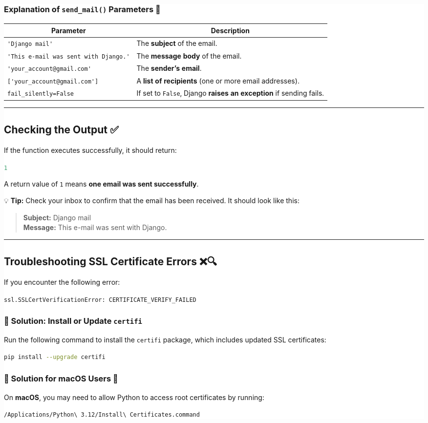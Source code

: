 ### Explanation of `send_mail()` Parameters 🧐

| Parameter                             | Description                                                         |
| ------------------------------------- | ------------------------------------------------------------------- |
| `'Django mail'`                       | The **subject** of the email.                                       |
| `'This e-mail was sent with Django.'` | The **message body** of the email.                                  |
| `'your_account@gmail.com'`            | The **sender’s email**.                                             |
| `['your_account@gmail.com']`          | A **list of recipients** (one or more email addresses).             |
| `fail_silently=False`                 | If set to `False`, Django **raises an exception** if sending fails. |

---

## Checking the Output ✅

If the function executes successfully, it should return:

```python
1
```

A return value of `1` means **one email was sent successfully**.

💡 **Tip:** Check your inbox to confirm that the email has been received. It should look like this:

> **Subject:** Django mail\
> **Message:** This e-mail was sent with Django.

---

## Troubleshooting SSL Certificate Errors ❌🔍

If you encounter the following error:

```sh
ssl.SSLCertVerificationError: CERTIFICATE_VERIFY_FAILED
```

### 🔹 Solution: Install or Update `certifi`

Run the following command to install the `certifi` package, which includes updated SSL certificates:

```sh
pip install --upgrade certifi
```

### 🔹 Solution for macOS Users 🍏

On **macOS**, you may need to allow Python to access root certificates by running:

```sh
/Applications/Python\ 3.12/Install\ Certificates.command
```
